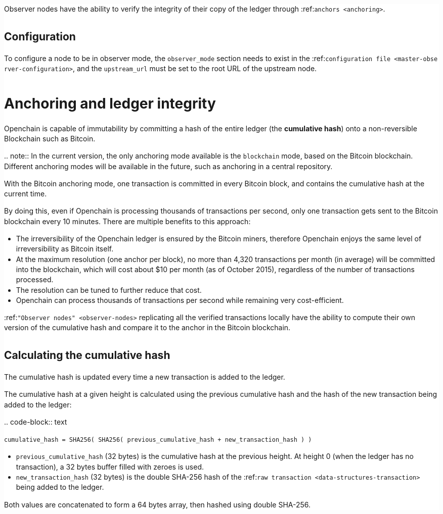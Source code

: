 Observer nodes have the ability to verify the integrity of their copy of the ledger through :ref:`anchors <anchoring>`.

Configuration
-------------

To configure a node to be in observer mode, the ``observer_mode`` section needs to exist in the :ref:`configuration file <master-observer-configuration>`, and the ``upstream_url`` must be set to the root URL of the upstream node.

Anchoring and ledger integrity
==============================

Openchain is capable of immutability by committing a hash of the entire ledger (the **cumulative hash**) onto a non-reversible Blockchain such as Bitcoin.

.. note:: In the current version, the only anchoring mode available is the ``blockchain`` mode, based on the Bitcoin blockchain. Different anchoring modes will be available in the future, such as anchoring in a central repository.

With the Bitcoin anchoring mode, one transaction is committed in every Bitcoin block, and contains the cumulative hash at the current time.

By doing this, even if Openchain is processing thousands of transactions per second, only one transaction gets sent to the Bitcoin blockchain every 10 minutes. There are multiple benefits to this approach:

- The irreversibility of the Openchain ledger is ensured by the Bitcoin miners, therefore Openchain enjoys the same level of irreversibility as Bitcoin itself.
- At the maximum resolution (one anchor per block), no more than 4,320 transactions per month (in average) will be committed into the blockchain, which will cost about $10 per month (as of October 2015), regardless of the number of transactions processed.
- The resolution can be tuned to further reduce that cost.
- Openchain can process thousands of transactions per second while remaining very cost-efficient.

:ref:`"Observer nodes" <observer-nodes>` replicating all the verified transactions locally have the ability to compute their own version of the cumulative hash and compare it to the anchor in the Bitcoin blockchain.

Calculating the cumulative hash
-------------------------------

The cumulative hash is updated every time a new transaction is added to the ledger.

The cumulative hash at a given height is calculated using the previous cumulative hash and the hash of the new transaction being added to the ledger:

.. code-block:: text
    
    cumulative_hash = SHA256( SHA256( previous_cumulative_hash + new_transaction_hash ) )
    
- ``previous_cumulative_hash`` (32 bytes) is the cumulative hash at the previous height. At height 0 (when the ledger has no transaction), a 32 bytes buffer filled with zeroes is used.
- ``new_transaction_hash`` (32 bytes) is the double SHA-256 hash of the :ref:`raw transaction <data-structures-transaction>` being added to the ledger.

Both values are concatenated to form a 64 bytes array, then hashed using double SHA-256.
